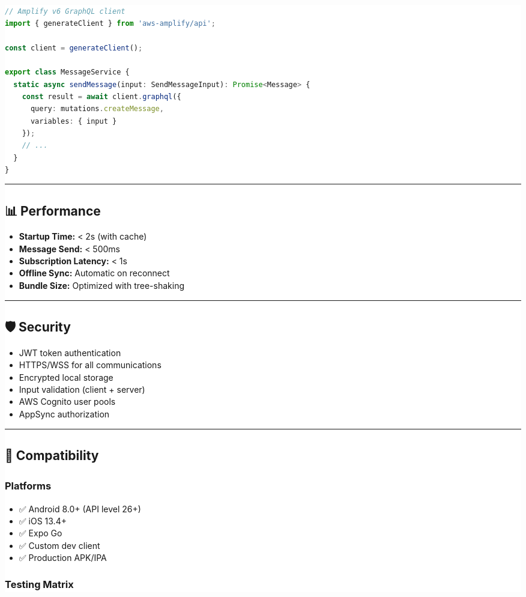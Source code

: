 ```typescript
// Amplify v6 GraphQL client
import { generateClient } from 'aws-amplify/api';

const client = generateClient();

export class MessageService {
  static async sendMessage(input: SendMessageInput): Promise<Message> {
    const result = await client.graphql({
      query: mutations.createMessage,
      variables: { input }
    });
    // ...
  }
}
```

---

## 📊 **Performance**

- **Startup Time:** < 2s (with cache)
- **Message Send:** < 500ms
- **Subscription Latency:** < 1s
- **Offline Sync:** Automatic on reconnect
- **Bundle Size:** Optimized with tree-shaking

---

## 🛡️ **Security**

- JWT token authentication
- HTTPS/WSS for all communications
- Encrypted local storage
- Input validation (client + server)
- AWS Cognito user pools
- AppSync authorization

---

## 🎯 **Compatibility**

### **Platforms**
- ✅ Android 8.0+ (API level 26+)
- ✅ iOS 13.4+
- ✅ Expo Go
- ✅ Custom dev client
- ✅ Production APK/IPA

### **Testing Matrix**
